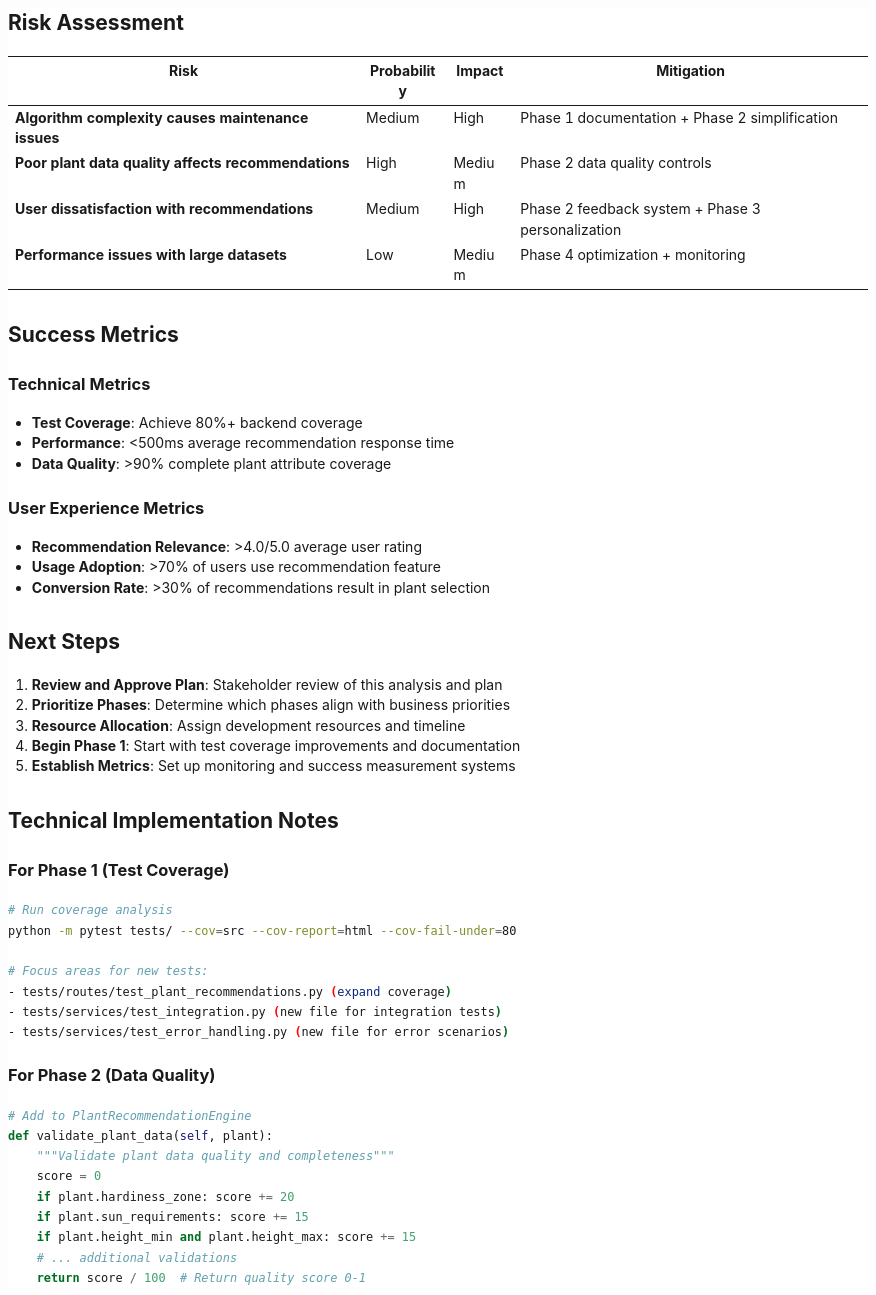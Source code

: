## Risk Assessment

| Risk | Probability | Impact | Mitigation |
|------|-------------|--------|------------|
| **Algorithm complexity causes maintenance issues** | Medium | High | Phase 1 documentation + Phase 2 simplification |
| **Poor plant data quality affects recommendations** | High | Medium | Phase 2 data quality controls |
| **User dissatisfaction with recommendations** | Medium | High | Phase 2 feedback system + Phase 3 personalization |
| **Performance issues with large datasets** | Low | Medium | Phase 4 optimization + monitoring |

## Success Metrics

### Technical Metrics
- **Test Coverage**: Achieve 80%+ backend coverage
- **Performance**: <500ms average recommendation response time
- **Data Quality**: >90% complete plant attribute coverage

### User Experience Metrics  
- **Recommendation Relevance**: >4.0/5.0 average user rating
- **Usage Adoption**: >70% of users use recommendation feature
- **Conversion Rate**: >30% of recommendations result in plant selection

## Next Steps

1. **Review and Approve Plan**: Stakeholder review of this analysis and plan
2. **Prioritize Phases**: Determine which phases align with business priorities  
3. **Resource Allocation**: Assign development resources and timeline
4. **Begin Phase 1**: Start with test coverage improvements and documentation
5. **Establish Metrics**: Set up monitoring and success measurement systems

## Technical Implementation Notes

### For Phase 1 (Test Coverage)
```bash
# Run coverage analysis
python -m pytest tests/ --cov=src --cov-report=html --cov-fail-under=80

# Focus areas for new tests:
- tests/routes/test_plant_recommendations.py (expand coverage)
- tests/services/test_integration.py (new file for integration tests)  
- tests/services/test_error_handling.py (new file for error scenarios)
```

### For Phase 2 (Data Quality)
```python
# Add to PlantRecommendationEngine
def validate_plant_data(self, plant):
    """Validate plant data quality and completeness"""
    score = 0
    if plant.hardiness_zone: score += 20
    if plant.sun_requirements: score += 15
    if plant.height_min and plant.height_max: score += 15
    # ... additional validations
    return score / 100  # Return quality score 0-1
```
